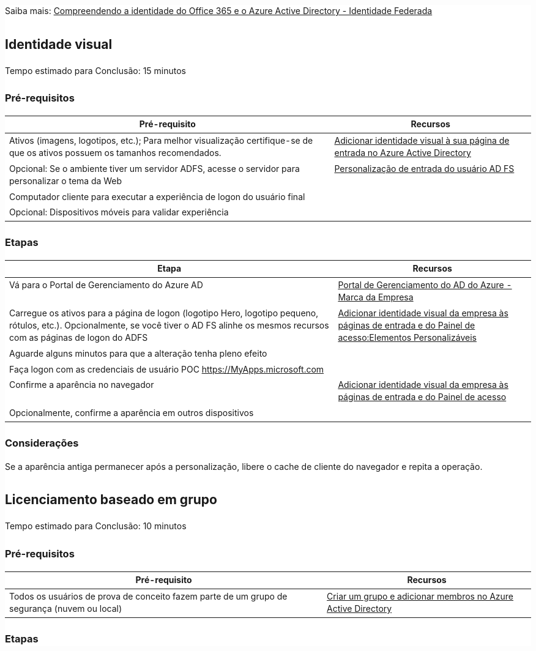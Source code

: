 Saiba mais: [Compreendendo a identidade do Office 365 e o Azure Active Directory - Identidade Federada](https://support.office.com/article/Understanding-Office-365-identity-and-Azure-Active-Directory-06a189e7-5ec6-4af2-94bf-a22ea225a7a9#bk_federated)

## <a name="branding"></a>Identidade visual

Tempo estimado para Conclusão: 15 minutos

### <a name="pre-requisites"></a>Pré-requisitos

| Pré-requisito | Recursos |
| --- | --- |
| Ativos (imagens, logotipos, etc.); Para melhor visualização certifique-se de que os ativos possuem os tamanhos recomendados. | [Adicionar identidade visual à sua página de entrada no Azure Active Directory](active-directory-branding-custom-signon-azure-portal.md) |
| Opcional: Se o ambiente tiver um servidor ADFS, acesse o servidor para personalizar o tema da Web | [Personalização de entrada do usuário AD FS](https://technet.microsoft.com/windows-server-docs/identity/ad-fs/operations/ad-fs-user-sign-in-customization) |
| Computador cliente para executar a experiência de logon do usuário final |  |
| Opcional: Dispositivos móveis para validar experiência |  |

### <a name="steps"></a>Etapas

| Etapa | Recursos |
| --- | --- |
| Vá para o Portal de Gerenciamento do Azure AD | [Portal de Gerenciamento do AD do Azure - Marca da Empresa](https://portal.azure.com/#blade/Microsoft_AAD_IAM/ActiveDirectoryMenuBlade/LoginTenantBranding) |
| Carregue os ativos para a página de logon (logotipo Hero, logotipo pequeno, rótulos, etc.). Opcionalmente, se você tiver o AD FS alinhe os mesmos recursos com as páginas de logon do ADFS | [Adicionar identidade visual da empresa às páginas de entrada e do Painel de acesso:Elementos Personalizáveis ](active-directory-add-company-branding.md) |
| Aguarde alguns minutos para que a alteração tenha pleno efeito |  |
| Faça logon com as credenciais de usuário POC https://MyApps.microsoft.com |  |
| Confirme a aparência no navegador | [Adicionar identidade visual da empresa às páginas de entrada e do Painel de acesso](active-directory-add-company-branding.md) |
| Opcionalmente, confirme a aparência em outros dispositivos |  |

### <a name="considerations"></a>Considerações

Se a aparência antiga permanecer após a personalização, libere o cache de cliente do navegador e repita a operação.

## <a name="group-based-licensing"></a>Licenciamento baseado em grupo

Tempo estimado para Conclusão: 10 minutos

### <a name="pre-requisites"></a>Pré-requisitos

| Pré-requisito | Recursos |
| --- | --- |
| Todos os usuários de prova de conceito fazem parte de um grupo de segurança (nuvem ou local) | [Criar um grupo e adicionar membros no Azure Active Directory](active-directory-groups-create-azure-portal.md) |

### <a name="steps"></a>Etapas
